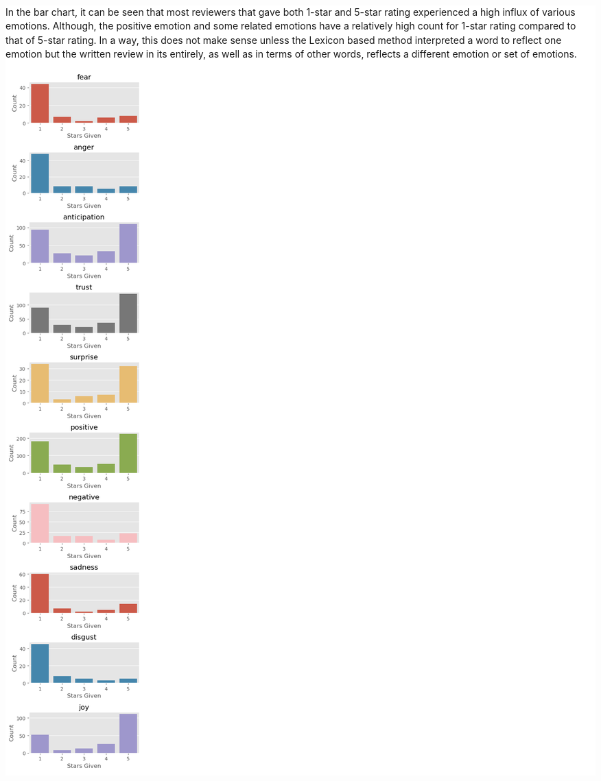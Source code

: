 In the bar chart, it can be seen that most reviewers that gave both 1-star and 5-star rating experienced a high influx of various emotions. Although, the positive emotion and some related emotions have a relatively high count for 1-star rating compared to that of 5-star rating. In a way, this does not make sense unless the Lexicon based method interpreted a word to reflect one emotion but the written review in its entirely, as well as in terms of other words, reflects a different emotion or set of emotions.

![Fig 21-2. Emotion Classification Count by Stars Given](https://github.com/kjeshang/NespressoMetropolisCustomerReviewAnalysis/blob/main/Images/3_SentimentAnalysis_Exploration/16.png?raw=true)
